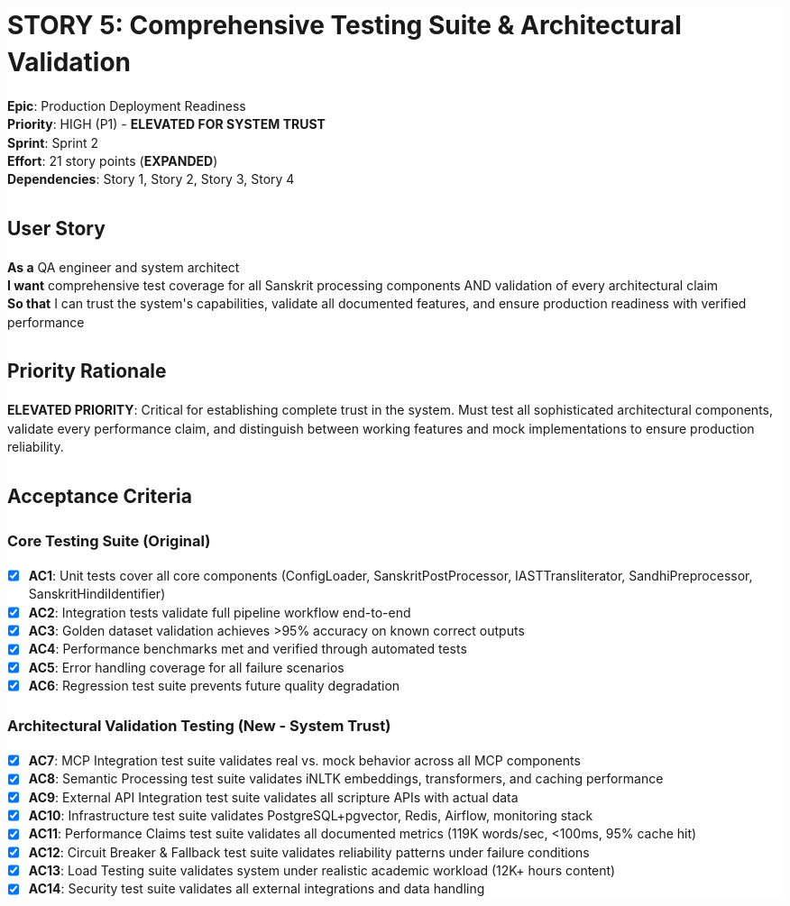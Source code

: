 # STORY 5: Comprehensive Testing Suite & Architectural Validation

**Epic**: Production Deployment Readiness  
**Priority**: HIGH (P1) - **ELEVATED FOR SYSTEM TRUST**  
**Sprint**: Sprint 2  
**Effort**: 21 story points (**EXPANDED**)  
**Dependencies**: Story 1, Story 2, Story 3, Story 4

## User Story
**As a** QA engineer and system architect  
**I want** comprehensive test coverage for all Sanskrit processing components AND validation of every architectural claim  
**So that** I can trust the system's capabilities, validate all documented features, and ensure production readiness with verified performance

## Priority Rationale
**ELEVATED PRIORITY**: Critical for establishing complete trust in the system. Must test all sophisticated architectural components, validate every performance claim, and distinguish between working features and mock implementations to ensure production reliability.

## Acceptance Criteria

### **Core Testing Suite (Original)**
- [x] **AC1**: Unit tests cover all core components (ConfigLoader, SanskritPostProcessor, IASTTransliterator, SandhiPreprocessor, SanskritHindiIdentifier)
- [x] **AC2**: Integration tests validate full pipeline workflow end-to-end  
- [x] **AC3**: Golden dataset validation achieves >95% accuracy on known correct outputs
- [x] **AC4**: Performance benchmarks met and verified through automated tests
- [x] **AC5**: Error handling coverage for all failure scenarios
- [x] **AC6**: Regression test suite prevents future quality degradation

### **Architectural Validation Testing (New - System Trust)**
- [x] **AC7**: MCP Integration test suite validates real vs. mock behavior across all MCP components
- [x] **AC8**: Semantic Processing test suite validates iNLTK embeddings, transformers, and caching performance
- [x] **AC9**: External API Integration test suite validates all scripture APIs with actual data
- [x] **AC10**: Infrastructure test suite validates PostgreSQL+pgvector, Redis, Airflow, monitoring stack
- [x] **AC11**: Performance Claims test suite validates all documented metrics (119K words/sec, <100ms, 95% cache hit)
- [x] **AC12**: Circuit Breaker & Fallback test suite validates reliability patterns under failure conditions
- [x] **AC13**: Load Testing suite validates system under realistic academic workload (12K+ hours content)
- [x] **AC14**: Security test suite validates all external integrations and data handling
